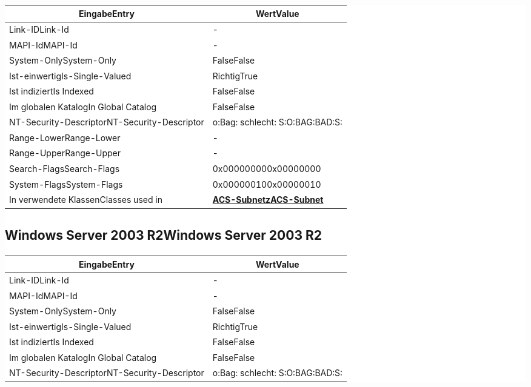 

| <span data-ttu-id="26e21-154">Eingabe</span><span class="sxs-lookup"><span data-stu-id="26e21-154">Entry</span></span> | <span data-ttu-id="26e21-155">Wert</span><span class="sxs-lookup"><span data-stu-id="26e21-155">Value</span></span> |
|------------------------|----------------------------------------------|
| <span data-ttu-id="26e21-156">Link-ID</span><span class="sxs-lookup"><span data-stu-id="26e21-156">Link-Id</span></span>                | \-                                           |
| <span data-ttu-id="26e21-157">MAPI-Id</span><span class="sxs-lookup"><span data-stu-id="26e21-157">MAPI-Id</span></span>                | \-                                           |
| <span data-ttu-id="26e21-158">System-Only</span><span class="sxs-lookup"><span data-stu-id="26e21-158">System-Only</span></span>            | <span data-ttu-id="26e21-159">False</span><span class="sxs-lookup"><span data-stu-id="26e21-159">False</span></span>                                        |
| <span data-ttu-id="26e21-160">Ist-einwertig</span><span class="sxs-lookup"><span data-stu-id="26e21-160">Is-Single-Valued</span></span>       | <span data-ttu-id="26e21-161">Richtig</span><span class="sxs-lookup"><span data-stu-id="26e21-161">True</span></span>                                         |
| <span data-ttu-id="26e21-162">Ist indiziert</span><span class="sxs-lookup"><span data-stu-id="26e21-162">Is Indexed</span></span>             | <span data-ttu-id="26e21-163">False</span><span class="sxs-lookup"><span data-stu-id="26e21-163">False</span></span>                                        |
| <span data-ttu-id="26e21-164">Im globalen Katalog</span><span class="sxs-lookup"><span data-stu-id="26e21-164">In Global Catalog</span></span>      | <span data-ttu-id="26e21-165">False</span><span class="sxs-lookup"><span data-stu-id="26e21-165">False</span></span>                                        |
| <span data-ttu-id="26e21-166">NT-Security-Descriptor</span><span class="sxs-lookup"><span data-stu-id="26e21-166">NT-Security-Descriptor</span></span> | <span data-ttu-id="26e21-167">o:Bag: schlecht: S:</span><span class="sxs-lookup"><span data-stu-id="26e21-167">O:BAG:BAD:S:</span></span>                                 |
| <span data-ttu-id="26e21-168">Range-Lower</span><span class="sxs-lookup"><span data-stu-id="26e21-168">Range-Lower</span></span>            | \-                                           |
| <span data-ttu-id="26e21-169">Range-Upper</span><span class="sxs-lookup"><span data-stu-id="26e21-169">Range-Upper</span></span>            | \-                                           |
| <span data-ttu-id="26e21-170">Search-Flags</span><span class="sxs-lookup"><span data-stu-id="26e21-170">Search-Flags</span></span>           | <span data-ttu-id="26e21-171">0x00000000</span><span class="sxs-lookup"><span data-stu-id="26e21-171">0x00000000</span></span>                                   |
| <span data-ttu-id="26e21-172">System-Flags</span><span class="sxs-lookup"><span data-stu-id="26e21-172">System-Flags</span></span>           | <span data-ttu-id="26e21-173">0x00000010</span><span class="sxs-lookup"><span data-stu-id="26e21-173">0x00000010</span></span>                                   |
| <span data-ttu-id="26e21-174">In verwendete Klassen</span><span class="sxs-lookup"><span data-stu-id="26e21-174">Classes used in</span></span>        | [<span data-ttu-id="26e21-175">**ACS-Subnetz**</span><span class="sxs-lookup"><span data-stu-id="26e21-175">**ACS-Subnet**</span></span>](c-acssubnet.md)<br/> |



## <a name="windows-server-2003-r2"></a><span data-ttu-id="26e21-176">Windows Server 2003 R2</span><span class="sxs-lookup"><span data-stu-id="26e21-176">Windows Server 2003 R2</span></span>



| <span data-ttu-id="26e21-177">Eingabe</span><span class="sxs-lookup"><span data-stu-id="26e21-177">Entry</span></span> | <span data-ttu-id="26e21-178">Wert</span><span class="sxs-lookup"><span data-stu-id="26e21-178">Value</span></span> |
|------------------------|----------------------------------------------|
| <span data-ttu-id="26e21-179">Link-ID</span><span class="sxs-lookup"><span data-stu-id="26e21-179">Link-Id</span></span>                | \-                                           |
| <span data-ttu-id="26e21-180">MAPI-Id</span><span class="sxs-lookup"><span data-stu-id="26e21-180">MAPI-Id</span></span>                | \-                                           |
| <span data-ttu-id="26e21-181">System-Only</span><span class="sxs-lookup"><span data-stu-id="26e21-181">System-Only</span></span>            | <span data-ttu-id="26e21-182">False</span><span class="sxs-lookup"><span data-stu-id="26e21-182">False</span></span>                                        |
| <span data-ttu-id="26e21-183">Ist-einwertig</span><span class="sxs-lookup"><span data-stu-id="26e21-183">Is-Single-Valued</span></span>       | <span data-ttu-id="26e21-184">Richtig</span><span class="sxs-lookup"><span data-stu-id="26e21-184">True</span></span>                                         |
| <span data-ttu-id="26e21-185">Ist indiziert</span><span class="sxs-lookup"><span data-stu-id="26e21-185">Is Indexed</span></span>             | <span data-ttu-id="26e21-186">False</span><span class="sxs-lookup"><span data-stu-id="26e21-186">False</span></span>                                        |
| <span data-ttu-id="26e21-187">Im globalen Katalog</span><span class="sxs-lookup"><span data-stu-id="26e21-187">In Global Catalog</span></span>      | <span data-ttu-id="26e21-188">False</span><span class="sxs-lookup"><span data-stu-id="26e21-188">False</span></span>                                        |
| <span data-ttu-id="26e21-189">NT-Security-Descriptor</span><span class="sxs-lookup"><span data-stu-id="26e21-189">NT-Security-Descriptor</span></span> | <span data-ttu-id="26e21-190">o:Bag: schlecht: S:</span><span class="sxs-lookup"><span data-stu-id="26e21-190">O:BAG:BAD:S:</span></span>                                 |